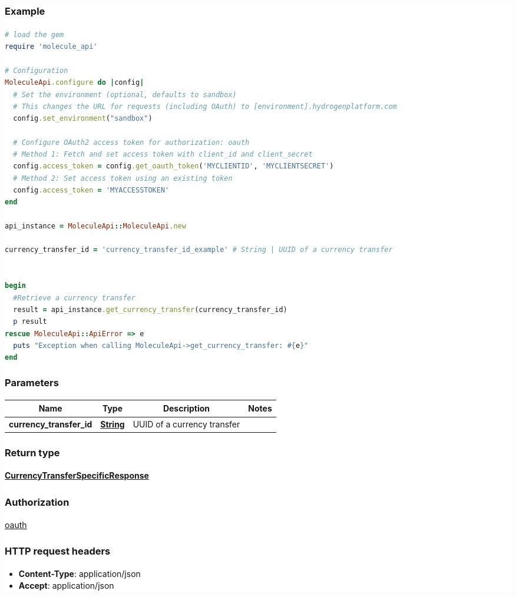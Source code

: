 ### Example
```ruby
# load the gem
require 'molecule_api'

# Configuration
MoleculeApi.configure do |config|
  # Set the environment (optional, defaults to sandbox)
  # This changes the URL for requests (including OAuth) to [environment].hydrogenplatform.com
  config.set_environment("sandbox")

  # Configure OAuth2 access token for authorization: oauth
  # Method 1: Fetch and set access token with client_id and client_secret
  config.access_token = config.get_oauth_token('MYCLIENTID', 'MYCLIENTSECRET')
  # Method 2: Set access token using an existing token
  config.access_token = 'MYACCESSTOKEN'
end

api_instance = MoleculeApi::MoleculeApi.new

currency_transfer_id = 'currency_transfer_id_example' # String | UUID of a currency transfer


begin
  #Retrieve a currency transfer
  result = api_instance.get_currency_transfer(currency_transfer_id)
  p result
rescue MoleculeApi::ApiError => e
  puts "Exception when calling MoleculeApi->get_currency_transfer: #{e}"
end
```

### Parameters

Name | Type | Description  | Notes
------------- | ------------- | ------------- | -------------
 **currency_transfer_id** | [**String**](.md)| UUID of a currency transfer | 

### Return type

[**CurrencyTransferSpecificResponse**](CurrencyTransferSpecificResponse.md)

### Authorization

[oauth](../README.md#oauth)

### HTTP request headers

 - **Content-Type**: application/json
 - **Accept**: application/json

